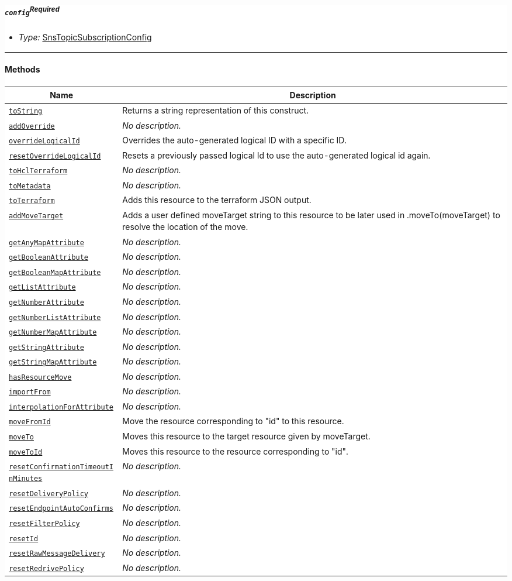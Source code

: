 ##### `config`<sup>Required</sup> <a name="config" id="@cdktf/aws-cdk.snsTopicSubscription.SnsTopicSubscription.Initializer.parameter.config"></a>

- *Type:* <a href="#@cdktf/aws-cdk.snsTopicSubscription.SnsTopicSubscriptionConfig">SnsTopicSubscriptionConfig</a>

---

#### Methods <a name="Methods" id="Methods"></a>

| **Name** | **Description** |
| --- | --- |
| <code><a href="#@cdktf/aws-cdk.snsTopicSubscription.SnsTopicSubscription.toString">toString</a></code> | Returns a string representation of this construct. |
| <code><a href="#@cdktf/aws-cdk.snsTopicSubscription.SnsTopicSubscription.addOverride">addOverride</a></code> | *No description.* |
| <code><a href="#@cdktf/aws-cdk.snsTopicSubscription.SnsTopicSubscription.overrideLogicalId">overrideLogicalId</a></code> | Overrides the auto-generated logical ID with a specific ID. |
| <code><a href="#@cdktf/aws-cdk.snsTopicSubscription.SnsTopicSubscription.resetOverrideLogicalId">resetOverrideLogicalId</a></code> | Resets a previously passed logical Id to use the auto-generated logical id again. |
| <code><a href="#@cdktf/aws-cdk.snsTopicSubscription.SnsTopicSubscription.toHclTerraform">toHclTerraform</a></code> | *No description.* |
| <code><a href="#@cdktf/aws-cdk.snsTopicSubscription.SnsTopicSubscription.toMetadata">toMetadata</a></code> | *No description.* |
| <code><a href="#@cdktf/aws-cdk.snsTopicSubscription.SnsTopicSubscription.toTerraform">toTerraform</a></code> | Adds this resource to the terraform JSON output. |
| <code><a href="#@cdktf/aws-cdk.snsTopicSubscription.SnsTopicSubscription.addMoveTarget">addMoveTarget</a></code> | Adds a user defined moveTarget string to this resource to be later used in .moveTo(moveTarget) to resolve the location of the move. |
| <code><a href="#@cdktf/aws-cdk.snsTopicSubscription.SnsTopicSubscription.getAnyMapAttribute">getAnyMapAttribute</a></code> | *No description.* |
| <code><a href="#@cdktf/aws-cdk.snsTopicSubscription.SnsTopicSubscription.getBooleanAttribute">getBooleanAttribute</a></code> | *No description.* |
| <code><a href="#@cdktf/aws-cdk.snsTopicSubscription.SnsTopicSubscription.getBooleanMapAttribute">getBooleanMapAttribute</a></code> | *No description.* |
| <code><a href="#@cdktf/aws-cdk.snsTopicSubscription.SnsTopicSubscription.getListAttribute">getListAttribute</a></code> | *No description.* |
| <code><a href="#@cdktf/aws-cdk.snsTopicSubscription.SnsTopicSubscription.getNumberAttribute">getNumberAttribute</a></code> | *No description.* |
| <code><a href="#@cdktf/aws-cdk.snsTopicSubscription.SnsTopicSubscription.getNumberListAttribute">getNumberListAttribute</a></code> | *No description.* |
| <code><a href="#@cdktf/aws-cdk.snsTopicSubscription.SnsTopicSubscription.getNumberMapAttribute">getNumberMapAttribute</a></code> | *No description.* |
| <code><a href="#@cdktf/aws-cdk.snsTopicSubscription.SnsTopicSubscription.getStringAttribute">getStringAttribute</a></code> | *No description.* |
| <code><a href="#@cdktf/aws-cdk.snsTopicSubscription.SnsTopicSubscription.getStringMapAttribute">getStringMapAttribute</a></code> | *No description.* |
| <code><a href="#@cdktf/aws-cdk.snsTopicSubscription.SnsTopicSubscription.hasResourceMove">hasResourceMove</a></code> | *No description.* |
| <code><a href="#@cdktf/aws-cdk.snsTopicSubscription.SnsTopicSubscription.importFrom">importFrom</a></code> | *No description.* |
| <code><a href="#@cdktf/aws-cdk.snsTopicSubscription.SnsTopicSubscription.interpolationForAttribute">interpolationForAttribute</a></code> | *No description.* |
| <code><a href="#@cdktf/aws-cdk.snsTopicSubscription.SnsTopicSubscription.moveFromId">moveFromId</a></code> | Move the resource corresponding to "id" to this resource. |
| <code><a href="#@cdktf/aws-cdk.snsTopicSubscription.SnsTopicSubscription.moveTo">moveTo</a></code> | Moves this resource to the target resource given by moveTarget. |
| <code><a href="#@cdktf/aws-cdk.snsTopicSubscription.SnsTopicSubscription.moveToId">moveToId</a></code> | Moves this resource to the resource corresponding to "id". |
| <code><a href="#@cdktf/aws-cdk.snsTopicSubscription.SnsTopicSubscription.resetConfirmationTimeoutInMinutes">resetConfirmationTimeoutInMinutes</a></code> | *No description.* |
| <code><a href="#@cdktf/aws-cdk.snsTopicSubscription.SnsTopicSubscription.resetDeliveryPolicy">resetDeliveryPolicy</a></code> | *No description.* |
| <code><a href="#@cdktf/aws-cdk.snsTopicSubscription.SnsTopicSubscription.resetEndpointAutoConfirms">resetEndpointAutoConfirms</a></code> | *No description.* |
| <code><a href="#@cdktf/aws-cdk.snsTopicSubscription.SnsTopicSubscription.resetFilterPolicy">resetFilterPolicy</a></code> | *No description.* |
| <code><a href="#@cdktf/aws-cdk.snsTopicSubscription.SnsTopicSubscription.resetId">resetId</a></code> | *No description.* |
| <code><a href="#@cdktf/aws-cdk.snsTopicSubscription.SnsTopicSubscription.resetRawMessageDelivery">resetRawMessageDelivery</a></code> | *No description.* |
| <code><a href="#@cdktf/aws-cdk.snsTopicSubscription.SnsTopicSubscription.resetRedrivePolicy">resetRedrivePolicy</a></code> | *No description.* |
